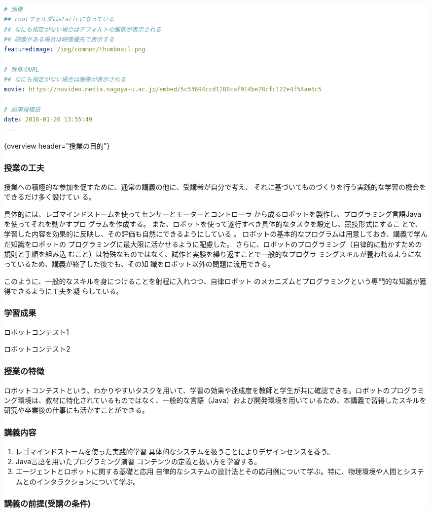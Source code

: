 ```yaml
# 画像
## rootフォルダはstaticになっている
## なにも指定がない場合はデフォルトの画像が表示される
## 映像がある場合は映像優先で表示する
featuredimage: /img/common/thumbnail.png

# 映像のURL
## なにも指定がない場合は画像が表示される
movie: https://nuvideo.media.nagoya-u.ac.jp/embed/5c53694ccd1288caf914be78cfc122e4f54ae5c5

# 記事投稿日
date: 2016-01-20 13:55:49
---
```



{overview header="授業の目的"}


### 授業の工夫

授業への積極的な参加を促すために、通常の講義の他に、受講者が自分で考え、 それに基づいてものづくりを行う実践的な学習の機会をできるだけ多く設けてい る。

具体的には、レゴマインドストームを使ってセンサーとモーターとコントローラ から成るロボットを製作し、プログラミング言語Javaを使ってそれを動かすプロ グラムを作成する。 また、ロボットを使って遂行すべき具体的なタスクを設定し、競技形式にするこ とで、学習した内容を効果的に反映し、その評価も自然にできるようにしている 。 ロボットの基本的なプログラムは用意しておき、講義で学んだ知識をロボットの プログラミングに最大限に活かせるように配慮した。 さらに、ロボットのプログラミング（自律的に動かすための規則と手順を組み込 むこと）は特殊なものではなく、試作と実験を繰り返すことで一般的なプログラ ミングスキルが養われるようになっているため、講義が終了した後でも、その知 識をロボット以外の問題に流用できる。

このように、一般的なスキルを身につけることを射程に入れつつ、自律ロボット のメカニズムとプログラミングという専門的な知識が獲得できるように工夫を凝 らしている。

### 学習成果


ロボットコンテスト1


ロボットコンテスト2





### 授業の特徴

ロボットコンテストという、わかりやすいタスクを用いて、学習の効果や達成度を教師と学生が共に確認できる。ロボットのプログラミング環境は、教材に特化されているものではなく、一般的な言語（Java）および開発環境を用いているため、本講義で習得したスキルを研究や卒業後の仕事にも活かすことができる。

### 講義内容

1. レゴマインドストームを使った実践的学習
具体的なシステムを扱うことによりデザインセンスを養う。
2. Java言語を用いたプログラミング演習
コンテンツの定義と扱い方を学習する。
3. エージェントとロボットに関する基礎と応用
自律的なシステムの設計法とその応用例について学ぶ。特に、物理環境や人間とシステムとのインタラクションについて学ぶ。

### 講義の前提(受講の条件)
